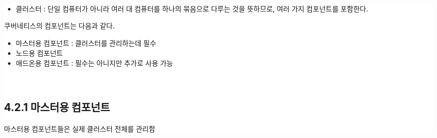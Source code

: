 - 클러스터 : 단일 컴퓨터가 아니라 여러 대 컴퓨터를 하나의 묶음으로 다루는 것을 뜻하므로, 여러 가지 컴포넌트를 포함한다.

쿠버네티스의 컴포넌트는 다음과 같다.

- 마스터용 컴포넌트 : 클러스터를 관리하는데 필수
- 노드용 컴포넌트
- 애드온용 컴포넌트 : 필수는 아니지만 추가로 사용 가능

<br>

## **4.2.1 마스터용 컴포넌트**

마스터용 컴포넌트들은 실제 클러스터 전체를 관리함
